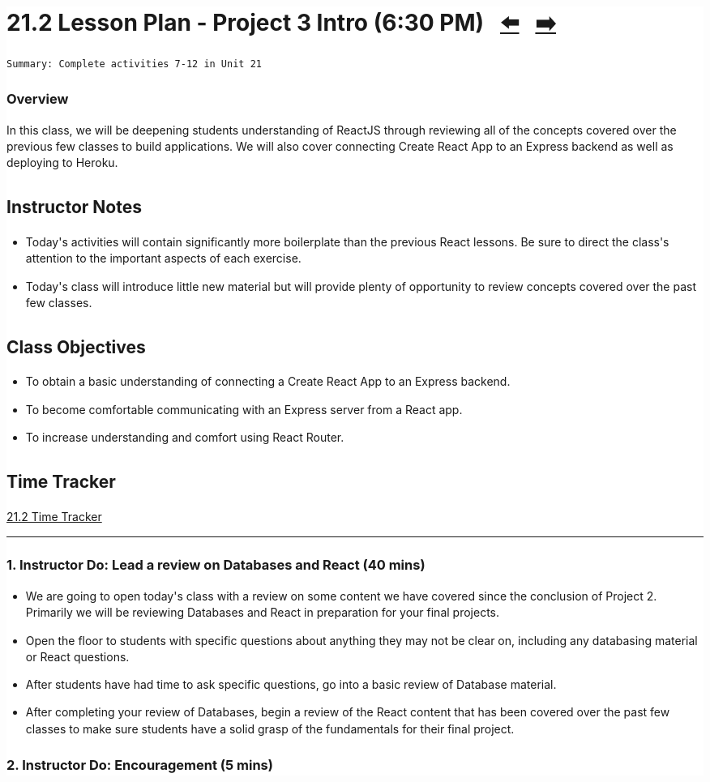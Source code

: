 # 21.2 Lesson Plan - Project 3 Intro (6:30 PM)  &nbsp; [⬅️](../01-Day/01-Day-LessonPlan.md) &nbsp; [➡️](../03-Day/03-Day-LessonPlan.md)

`Summary: Complete activities 7-12 in Unit 21`

### Overview

In this class, we will be deepening students understanding of ReactJS through reviewing all of the concepts covered over the previous few classes to build applications. We will also cover connecting Create React App to an Express backend as well as deploying to Heroku.

## Instructor Notes

* Today's activities will contain significantly more boilerplate than the previous React lessons. Be sure to direct the class's attention to the important aspects of each exercise.

* Today's class will introduce little new material but will provide plenty of opportunity to review concepts covered over the past few classes.

## Class Objectives

* To obtain a basic understanding of connecting a Create React App to an Express backend.

* To become comfortable communicating with an Express server from a React app.

* To increase understanding and comfort using React Router.

## Time Tracker

[21.2 Time Tracker](https://docs.google.com/spreadsheets/d/1uEOFspLvfjW6erY3dHVnOx5FXQal0ZUO9XIsYyobfXE/edit#gid=1526123852)

- - -

### 1. Instructor Do: Lead a review on Databases and React (40 mins)

* We are going to open today's class with a review on some content we have covered since the conclusion of Project 2. Primarily we will be reviewing Databases and React in preparation for your final projects.

* Open the floor to students with specific questions about anything they may not be clear on, including any databasing material or React questions.

* After students have had time to ask specific questions, go into a basic review of Database material.

* After completing your review of Databases, begin a review of the React content that has been covered over the past few classes to make sure students have a solid grasp of the fundamentals for their final project.

### 2. Instructor Do: Encouragement (5 mins)
